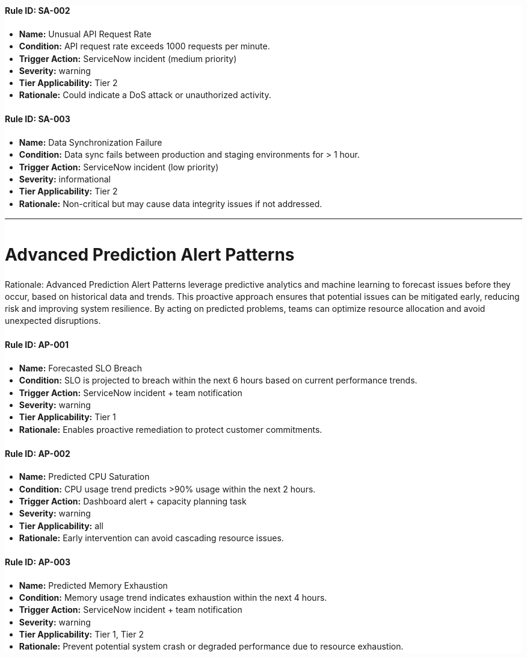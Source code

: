 #### Rule ID: SA-002
- **Name:** Unusual API Request Rate
- **Condition:** API request rate exceeds 1000 requests per minute.
- **Trigger Action:** ServiceNow incident (medium priority)
- **Severity:** warning
- **Tier Applicability:** Tier 2
- **Rationale:** Could indicate a DoS attack or unauthorized activity.

#### Rule ID: SA-003
- **Name:** Data Synchronization Failure
- **Condition:** Data sync fails between production and staging environments for > 1 hour.
- **Trigger Action:** ServiceNow incident (low priority)
- **Severity:** informational
- **Tier Applicability:** Tier 2
- **Rationale:** Non-critical but may cause data integrity issues if not addressed.

---

# Advanced Prediction Alert Patterns
Rationale: Advanced Prediction Alert Patterns leverage predictive analytics and machine learning to forecast issues before they occur, based on historical data and trends. This proactive approach ensures that potential issues can be mitigated early, reducing risk and improving system resilience. By acting on predicted problems, teams can optimize resource allocation and avoid unexpected disruptions.

#### Rule ID: AP-001
- **Name:** Forecasted SLO Breach  
- **Condition:** SLO is projected to breach within the next 6 hours based on current performance trends.  
- **Trigger Action:** ServiceNow incident + team notification  
- **Severity:** warning  
- **Tier Applicability:** Tier 1  
- **Rationale:** Enables proactive remediation to protect customer commitments.

#### Rule ID: AP-002
- **Name:** Predicted CPU Saturation  
- **Condition:** CPU usage trend predicts >90% usage within the next 2 hours.  
- **Trigger Action:** Dashboard alert + capacity planning task  
- **Severity:** warning  
- **Tier Applicability:** all  
- **Rationale:** Early intervention can avoid cascading resource issues.

#### Rule ID: AP-003
- **Name:** Predicted Memory Exhaustion  
- **Condition:** Memory usage trend indicates exhaustion within the next 4 hours.  
- **Trigger Action:** ServiceNow incident + team notification  
- **Severity:** warning  
- **Tier Applicability:** Tier 1, Tier 2  
- **Rationale:** Prevent potential system crash or degraded performance due to resource exhaustion.
